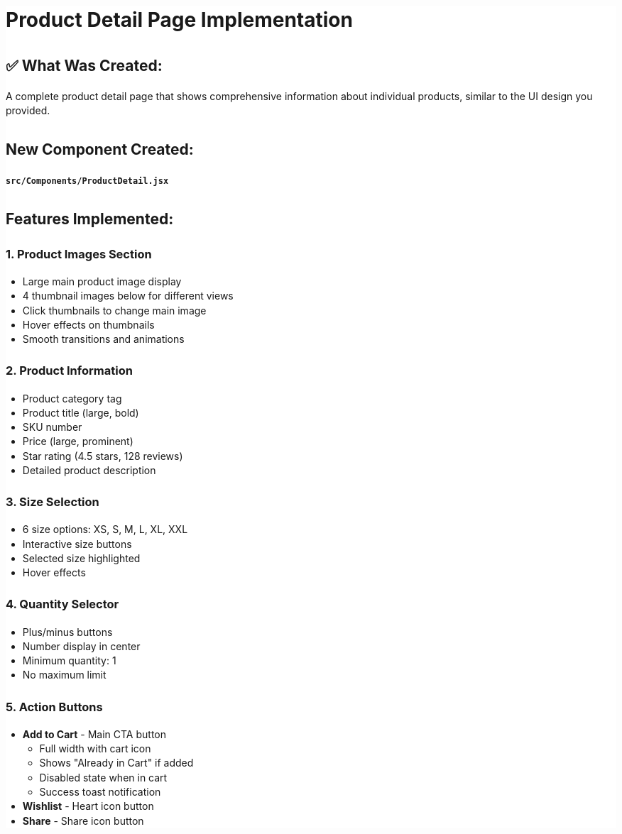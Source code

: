 # Product Detail Page Implementation

## ✅ What Was Created:

A complete product detail page that shows comprehensive information about individual products, similar to the UI design you provided.

## New Component Created:

**`src/Components/ProductDetail.jsx`**

## Features Implemented:

### 1. **Product Images Section**
- Large main product image display
- 4 thumbnail images below for different views
- Click thumbnails to change main image
- Hover effects on thumbnails
- Smooth transitions and animations

### 2. **Product Information**
- Product category tag
- Product title (large, bold)
- SKU number
- Price (large, prominent)
- Star rating (4.5 stars, 128 reviews)
- Detailed product description

### 3. **Size Selection**
- 6 size options: XS, S, M, L, XL, XXL
- Interactive size buttons
- Selected size highlighted
- Hover effects

### 4. **Quantity Selector**
- Plus/minus buttons
- Number display in center
- Minimum quantity: 1
- No maximum limit

### 5. **Action Buttons**
- **Add to Cart** - Main CTA button
  - Full width with cart icon
  - Shows "Already in Cart" if added
  - Disabled state when in cart
  - Success toast notification
- **Wishlist** - Heart icon button
- **Share** - Share icon button
